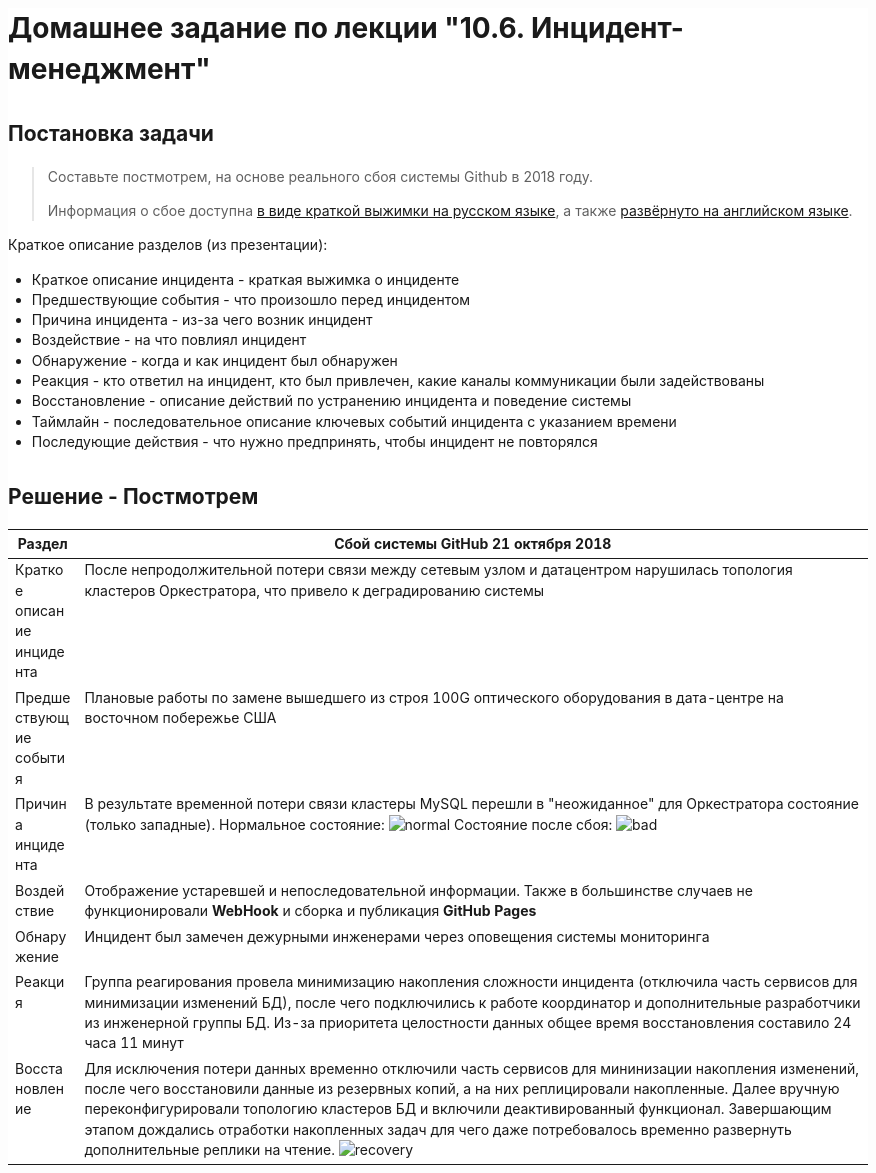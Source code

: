 # Домашнее задание по лекции "10.6. Инцидент-менеджмент"

## Постановка задачи

> Составьте постмотрем, на основе реального сбоя системы Github в 2018 году.
> 
> Информация о сбое доступна [в виде краткой выжимки на русском языке](https://habr.com/ru/post/427301/), а
> также [развёрнуто на английском языке](https://github.blog/2018-10-30-oct21-post-incident-analysis/).

Краткое описание разделов (из презентации):
  - Краткое описание инцидента - краткая выжимка о инциденте
  - Предшествующие события - что произошло перед инцидентом
  - Причина инцидента - из-за чего возник инцидент
  - Воздействие - на что повлиял инцидент
  - Обнаружение - когда и как инцидент был обнаружен
  - Реакция - кто ответил на инцидент, кто был привлечен, какие каналы коммуникации были задействованы
  - Восстановление - описание действий по устранению инцидента и поведение системы
  - Таймлайн - последовательное описание ключевых событий инцидента с указанием времени
  - Последующие действия - что нужно предпринять, чтобы инцидент не повторялся

## Решение - Постмотрем

Раздел | Сбой системы GitHub 21 октября 2018
   --- | ---
Краткое описание инцидента | После непродолжительной потери связи между сетевым узлом и датацентром нарушилась топология кластеров Оркестратора, что привело к деградированию системы
Предшествующие события     | Плановые работы по замене вышедшего из строя 100G оптического оборудования в дата-центре на восточном побережье США
Причина инцидента          | В результате временной потери связи кластеры MySQL перешли в "неожиданное" для Оркестратора состояние (только западные). Нормальное состояние: ![normal](https://github.blog/wp-content/uploads/2018/10/normal-topology.png) Состояние после сбоя: ![bad](https://github.blog/wp-content/uploads/2018/10/invalid-topology.png)
Воздействие                | Отображение устаревшей и непоследовательной информации. Также в большинстве случаев не функционировали **WebHook** и сборка и публикация **GitHub Pages**
Обнаружение                | Инцидент был замечен дежурными инженерами через оповещения системы мониторинга
Реакция                    | Группа реагирования провела минимизацию накопления сложности инцидента (отключила часть сервисов для минимизации изменений БД), после чего подключились к работе координатор и дополнительные разработчики из инженерной группы БД. Из-за приоритета целостности данных общее время восстановления составило 24 часа 11 минут
Восстановление             | Для исключения потери данных временно отключили часть сервисов для мининизации накопления изменений, после чего восстановили данные из резервных копий, а на них реплицировали накопленные. Далее вручную переконфигурировали топологию кластеров БД и включили деактивированный функционал. Завершающим этапом дождались отработки накопленных задач для чего даже потребовалось временно развернуть дополнительные реплики на чтение. ![recovery](https://github.blog/wp-content/uploads/2018/10/recovery-flow.png)